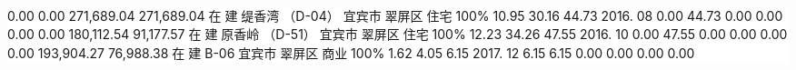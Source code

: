 0.00
0.00
271,689.04
271,689.04
在
建
缇香湾
（D-04）
宜宾市
翠屏区
住宅
100%
10.95
30.16
44.73
2016.
08
0.00
44.73
0.00
0.00
0.00
0.00
180,112.54
91,177.57
在
建
原香岭
（D-51）
宜宾市
翠屏区
住宅
100%
12.23
34.26
47.55
2016.
10
0.00
47.55
0.00
0.00
0.00
0.00
193,904.27
76,988.38
在
建
B-06
宜宾市
翠屏区
商业
100%
1.62
4.05
6.15
2017.
12
6.15
6.15
0.00
0.00
0.00
0.00